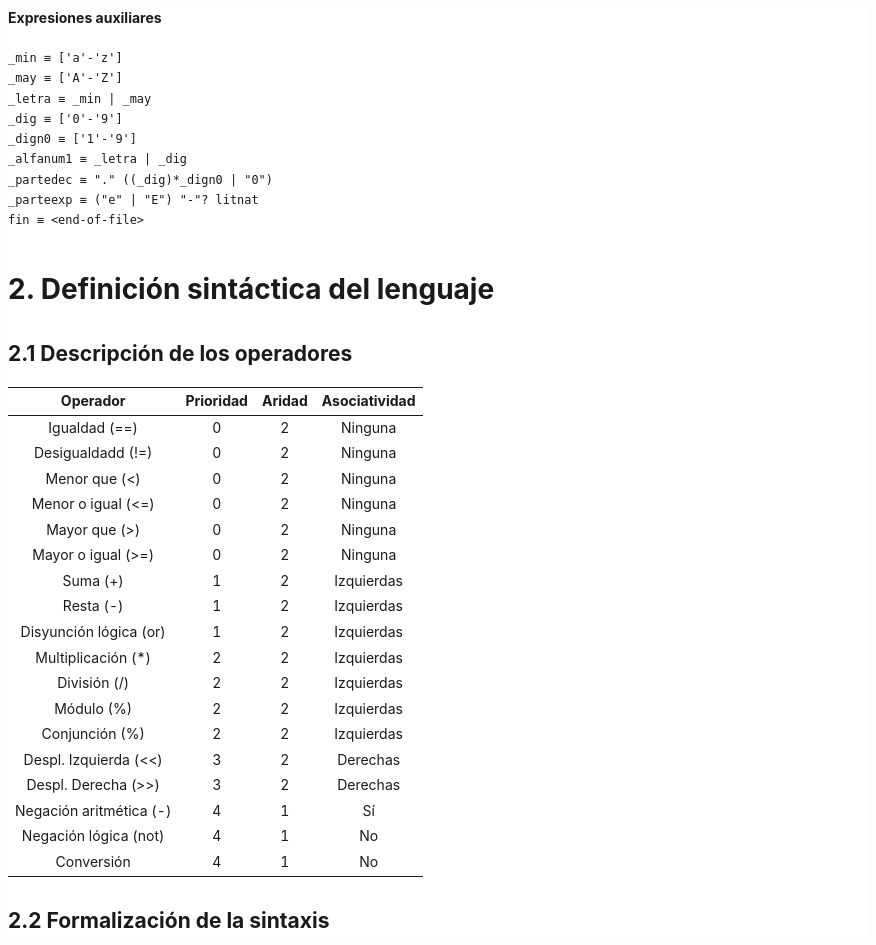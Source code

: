 #### Expresiones auxiliares

    _min ≡ ['a'-'z'] 
    _may ≡ ['A'-'Z'] 
    _letra ≡ _min | _may 
    _dig ≡ ['0'-'9'] 
    _dign0 ≡ ['1'-'9'] 
    _alfanum1 ≡ _letra | _dig 
    _partedec ≡ "." ((_dig)*_dign0 | "0") 
    _parteexp ≡ ("e" | "E") "-"? litnat 
    fin ≡ <end-of-file>

# 2. Definición sintáctica del lenguaje 

## 2.1 Descripción de los operadores

|        Operador         | Prioridad | Aridad  | Asociatividad |
|:-----------------------:|:---------:|:-------:|:-------------:|
| Igualdad (==)           |     0     |    2    |    Ninguna    |
| Desigualdadd (!=)       |     0     |    2    |    Ninguna    |
| Menor que (<)           |     0     |    2    |    Ninguna    |
| Menor o igual (<=)      |     0     |    2    |    Ninguna    |
| Mayor que (>)           |     0     |    2    |    Ninguna    |
| Mayor o igual (>=)      |     0     |    2    |    Ninguna    |
| Suma (+)                |     1     |    2    |   Izquierdas  |
| Resta (-)               |     1     |    2    |   Izquierdas  |
| Disyunción lógica (or)  |     1     |    2    |   Izquierdas  |
| Multiplicación (*)      |     2     |    2    |   Izquierdas  |
| División (/)            |     2     |    2    |   Izquierdas  |
| Módulo (%)              |     2     |    2    |   Izquierdas  |
| Conjunción (%)          |     2     |    2    |   Izquierdas  |
| Despl. Izquierda (<<)   |     3     |    2    |    Derechas   |
| Despl. Derecha (>>)     |     3     |    2    |    Derechas   |
| Negación aritmética (-) |     4     |    1    |       Sí      |
| Negación lógica (not)   |     4     |    1    |       No      |
| Conversión              |     4     |    1    |       No      |

## 2.2 Formalización de la sintaxis 
